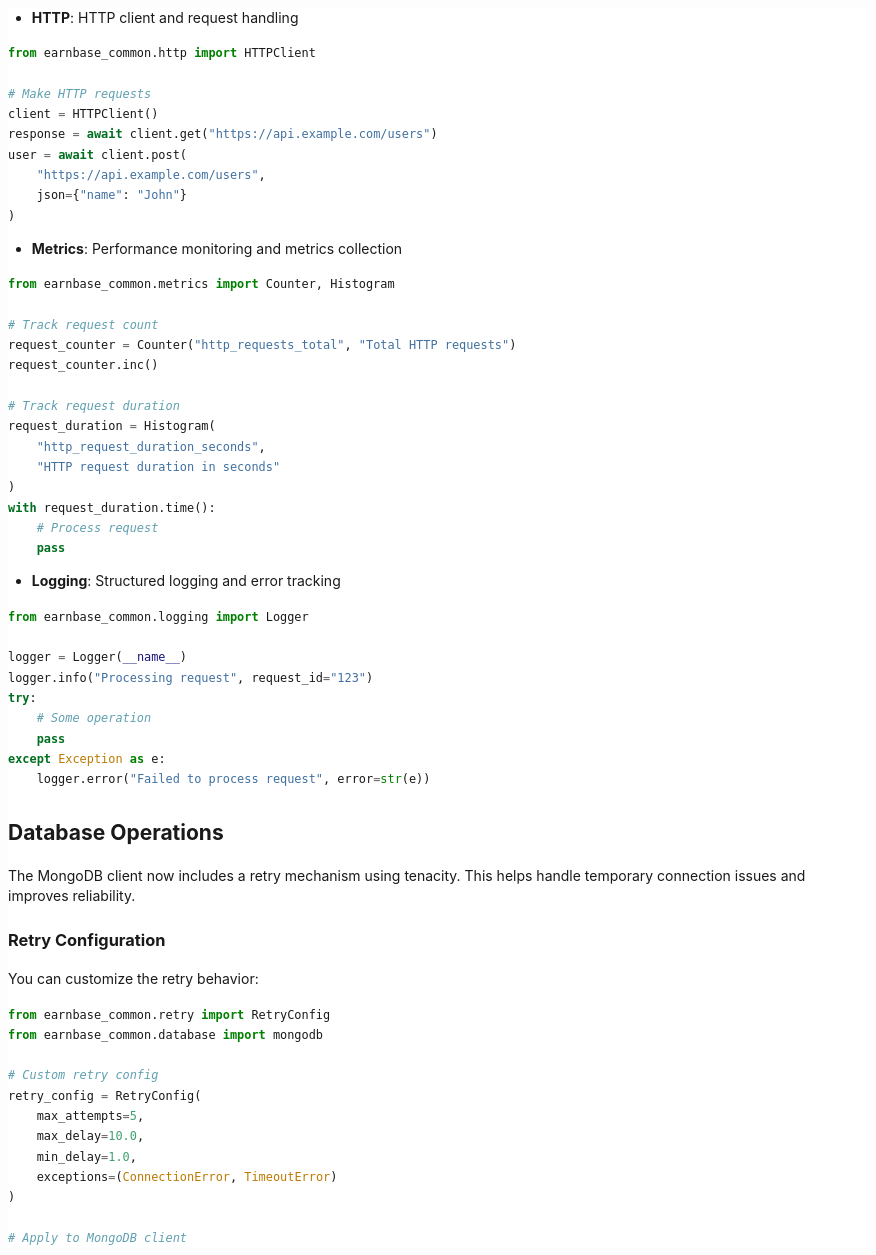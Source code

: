 - **HTTP**: HTTP client and request handling
```python
from earnbase_common.http import HTTPClient

# Make HTTP requests
client = HTTPClient()
response = await client.get("https://api.example.com/users")
user = await client.post(
    "https://api.example.com/users",
    json={"name": "John"}
)
```

- **Metrics**: Performance monitoring and metrics collection
```python
from earnbase_common.metrics import Counter, Histogram

# Track request count
request_counter = Counter("http_requests_total", "Total HTTP requests")
request_counter.inc()

# Track request duration
request_duration = Histogram(
    "http_request_duration_seconds",
    "HTTP request duration in seconds"
)
with request_duration.time():
    # Process request
    pass
```

- **Logging**: Structured logging and error tracking
```python
from earnbase_common.logging import Logger

logger = Logger(__name__)
logger.info("Processing request", request_id="123")
try:
    # Some operation
    pass
except Exception as e:
    logger.error("Failed to process request", error=str(e))
```

## Database Operations

The MongoDB client now includes a retry mechanism using tenacity. This helps handle temporary connection issues and improves reliability.

### Retry Configuration

You can customize the retry behavior:

```python
from earnbase_common.retry import RetryConfig
from earnbase_common.database import mongodb

# Custom retry config
retry_config = RetryConfig(
    max_attempts=5,
    max_delay=10.0,
    min_delay=1.0,
    exceptions=(ConnectionError, TimeoutError)
)

# Apply to MongoDB client
```